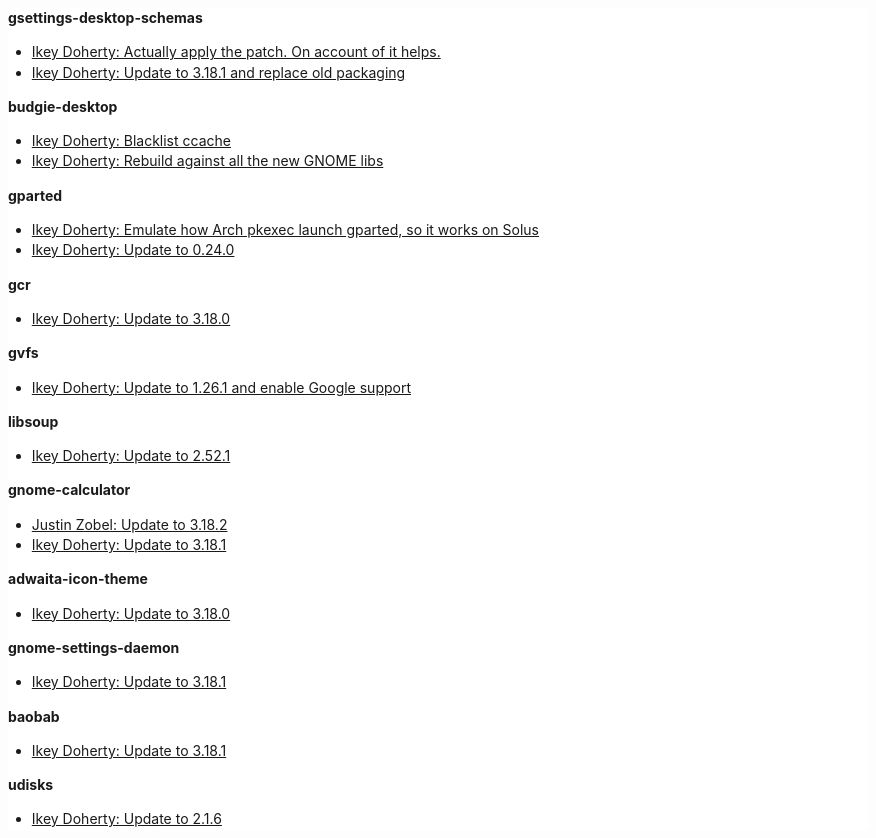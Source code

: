**gsettings-desktop-schemas**

- [Ikey Doherty: Actually apply the patch. On account of it helps.](https://git.solus-project.com/packages/gsettings-desktop-schemas/commit/?id=8527f65)        
- [Ikey Doherty: Update to 3.18.1 and replace old packaging](https://git.solus-project.com/packages/gsettings-desktop-schemas/commit/?id=d713486)

**budgie-desktop**

- [Ikey Doherty: Blacklist ccache](https://git.solus-project.com/packages/budgie-desktop/commit/?id=628de51)        
- [Ikey Doherty: Rebuild against all the new GNOME libs](https://git.solus-project.com/packages/budgie-desktop/commit/?id=db86549)

**gparted**

- [Ikey Doherty: Emulate how Arch pkexec launch gparted, so it works on Solus](https://git.solus-project.com/packages/gparted/commit/?id=2c3f1ff)        
- [Ikey Doherty: Update to 0.24.0](https://git.solus-project.com/packages/gparted/commit/?id=9c4c5c8)

**gcr**

- [Ikey Doherty: Update to 3.18.0](https://git.solus-project.com/packages/gcr/commit/?id=76ee4ea)

**gvfs**

- [Ikey Doherty: Update to 1.26.1 and enable Google support](https://git.solus-project.com/packages/gvfs/commit/?id=03689bf)

**libsoup**

- [Ikey Doherty: Update to 2.52.1](https://git.solus-project.com/packages/libsoup/commit/?id=92be3f2)

**gnome-calculator**

- [Justin Zobel: Update to 3.18.2](https://git.solus-project.com/packages/gnome-calculator/commit/?id=21bda6c)        
- [Ikey Doherty: Update to 3.18.1](https://git.solus-project.com/packages/gnome-calculator/commit/?id=ac754ca)

**adwaita-icon-theme**

- [Ikey Doherty: Update to 3.18.0](https://git.solus-project.com/packages/adwaita-icon-theme/commit/?id=c59a3f4)

**gnome-settings-daemon**

- [Ikey Doherty: Update to 3.18.1](https://git.solus-project.com/packages/gnome-settings-daemon/commit/?id=6e8d3f7)

**baobab**

- [Ikey Doherty: Update to 3.18.1](https://git.solus-project.com/packages/baobab/commit/?id=882f3dd)

**udisks**

- [Ikey Doherty: Update to 2.1.6](https://git.solus-project.com/packages/udisks/commit/?id=d6aa2ac)
